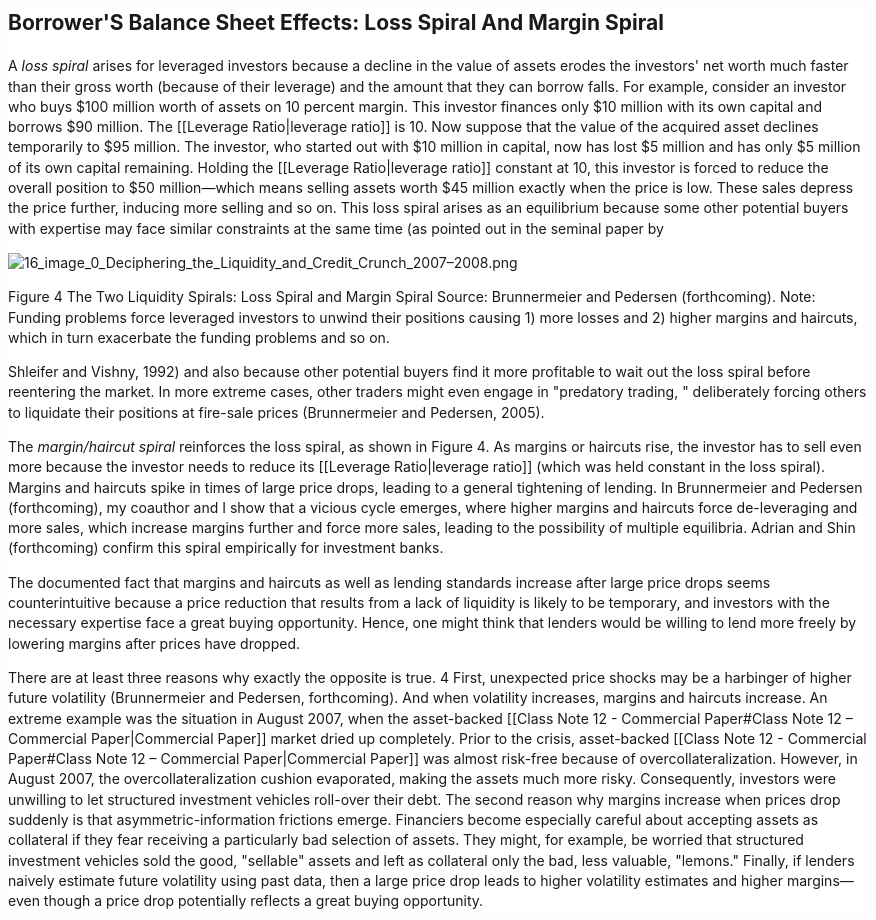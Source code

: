 ## Borrower'S Balance Sheet Effects: Loss Spiral And Margin Spiral

A *loss spiral* arises for leveraged investors because a decline in the value of assets erodes the investors' net worth much faster than their gross worth (because of their leverage) and the amount that they can borrow falls. For example,  consider an investor who buys $100 million worth of assets on 10 percent margin. This investor finances only $10 million with its own capital and borrows $90 million. The [[Leverage Ratio|leverage ratio]] is 10. Now suppose that the value of the acquired asset declines temporarily to $95 million. The investor,  who started out with $10 million in capital,       now has lost $5 million and has only $5 million of its own capital remaining. Holding the [[Leverage Ratio|leverage ratio]] constant at 10,       this investor is forced to reduce the overall position to $50 million—which means selling assets worth $45 million exactly when the price is low. These sales depress the price further,  inducing more selling and so on. This loss spiral arises as an equilibrium because some other potential buyers with expertise may face similar constraints at the same time (as pointed out in the seminal paper by

![16_image_0_Deciphering_the_Liquidity_and_Credit_Crunch_2007–2008.png](16_image_0_Deciphering_the_Liquidity_and_Credit_Crunch_2007–2008.png)

Figure 4 The Two Liquidity Spirals: Loss Spiral and Margin Spiral Source: Brunnermeier and Pedersen (forthcoming). Note: Funding problems force leveraged investors to unwind their positions causing 1) more losses and 2) higher margins and haircuts,  which in turn exacerbate the funding problems and so on.

Shleifer and Vishny,  1992) and also because other potential buyers find it more profitable to wait out the loss spiral before reentering the market. In more extreme cases,  other traders might even engage in "predatory trading,  " deliberately forcing others to liquidate their positions at fire-sale prices (Brunnermeier and Pedersen,  2005).

The *margin/haircut spiral* reinforces the loss spiral,  as shown in Figure 4. As margins or haircuts rise,  the investor has to sell even more because the investor needs to reduce its [[Leverage Ratio|leverage ratio]] (which was held constant in the loss spiral). Margins and haircuts spike in times of large price drops,  leading to a general tightening of lending. In Brunnermeier and Pedersen (forthcoming),  my coauthor and I show that a vicious cycle emerges,  where higher margins and haircuts force de-leveraging and more sales,  which increase margins further and force more sales,  leading to the possibility of multiple equilibria. Adrian and Shin (forthcoming) confirm this spiral empirically for investment banks.

The documented fact that margins and haircuts as well as lending standards increase after large price drops seems counterintuitive because a price reduction that results from a lack of liquidity is likely to be temporary,  and investors with the necessary expertise face a great buying opportunity. Hence,  one might think that lenders would be willing to lend more freely by lowering margins after prices have dropped.

There are at least three reasons why exactly the opposite is true. 4 First,  unexpected price shocks may be a harbinger of higher future volatility (Brunnermeier and Pedersen,  forthcoming). And when volatility increases,  margins and haircuts increase. An extreme example was the situation in August 2007,  when the asset-backed [[Class Note 12 - Commercial Paper#Class Note 12 – Commercial Paper|Commercial Paper]] market dried up completely. Prior to the crisis,  asset-backed [[Class Note 12 - Commercial Paper#Class Note 12 – Commercial Paper|Commercial Paper]] was almost risk-free because of overcollateralization. However,  in August 2007,  the overcollateralization cushion evaporated,  making the assets much more risky. Consequently,  investors were unwilling to let structured investment vehicles roll-over their debt. The second reason why margins increase when prices drop suddenly is that asymmetric-information frictions emerge. Financiers become especially careful about accepting assets as collateral if they fear receiving a particularly bad selection of assets. They might,  for example,  be worried that structured investment vehicles sold the good,  "sellable" assets and left as collateral only the bad,  less valuable,  "lemons." Finally,  if lenders naively estimate future volatility using past data,  then a large price drop leads to higher volatility estimates and higher margins— even though a price drop potentially reflects a great buying opportunity.
